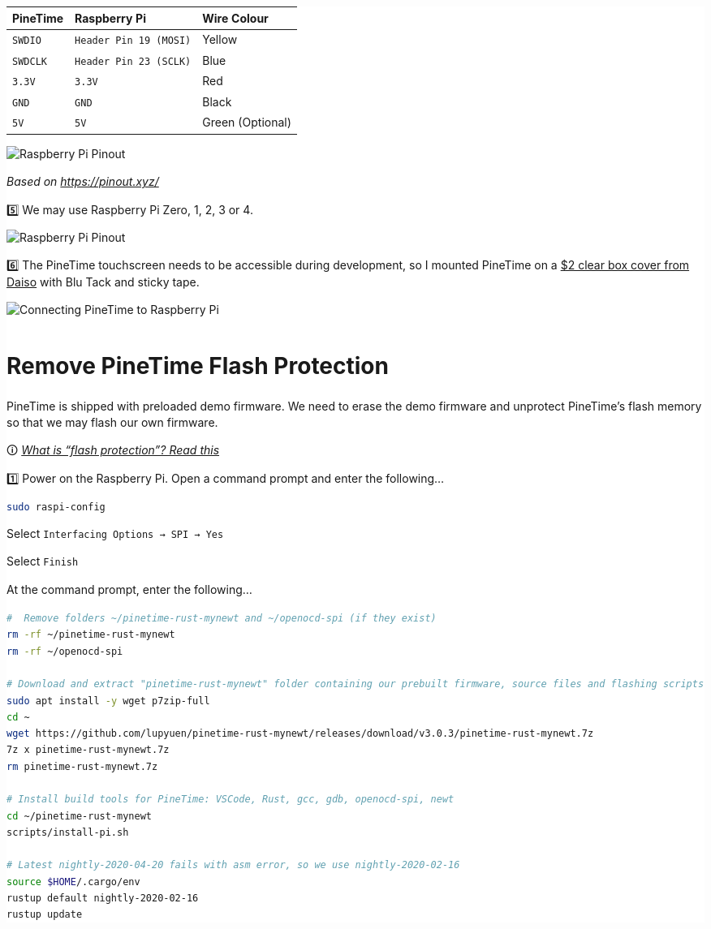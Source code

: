 | PineTime   | Raspberry Pi        | Wire Colour |
| :---               | :---              | :---        |
| `SWDIO`            | `Header Pin 19 (MOSI)`  | Yellow |
| `SWDCLK`           | `Header Pin 23 (SCLK)`  | Blue |
| `3.3V`             | `3.3V`  | Red    |
| `GND`              | `GND`  | Black  |
| `5V`               | `5V`  | Green (Optional)  |

![Raspberry Pi Pinout](images/pinetime-pi-pinout-spi.png)

_Based on https://pinout.xyz/_

5️⃣ We may use Raspberry Pi Zero, 1, 2, 3 or 4.

![Raspberry Pi Pinout](images/pi-spi-pin.jpg)

6️⃣ The PineTime touchscreen needs to be accessible during development, so I mounted PineTime on a [$2 clear box cover from Daiso](https://www.daisojapan.com/p-30955-clear-box-28-x-47-x-19-x-in-12pks.aspx) with Blu Tack and sticky tape.

![Connecting PineTime to Raspberry Pi](images/pi-spi-pinetime-small.jpg)

# Remove PineTime Flash Protection

PineTime is shipped with preloaded demo firmware. We need to erase the demo firmware and unprotect PineTime’s flash memory so that we may flash our own firmware.

🛈 [_What is “flash protection”? Read this_](https://gist.github.com/lupyuen/3ee440542853e1e637582c4efa1b240a)

1️⃣ Power on the Raspberry Pi. Open a command prompt and enter the following…

```bash
sudo raspi-config
```

Select `Interfacing Options → SPI → Yes`

Select `Finish`

At the command prompt, enter the following…

```bash
#  Remove folders ~/pinetime-rust-mynewt and ~/openocd-spi (if they exist)
rm -rf ~/pinetime-rust-mynewt
rm -rf ~/openocd-spi

# Download and extract "pinetime-rust-mynewt" folder containing our prebuilt firmware, source files and flashing scripts
sudo apt install -y wget p7zip-full
cd ~
wget https://github.com/lupyuen/pinetime-rust-mynewt/releases/download/v3.0.3/pinetime-rust-mynewt.7z
7z x pinetime-rust-mynewt.7z
rm pinetime-rust-mynewt.7z

# Install build tools for PineTime: VSCode, Rust, gcc, gdb, openocd-spi, newt
cd ~/pinetime-rust-mynewt
scripts/install-pi.sh

# Latest nightly-2020-04-20 fails with asm error, so we use nightly-2020-02-16
source $HOME/.cargo/env
rustup default nightly-2020-02-16
rustup update
```